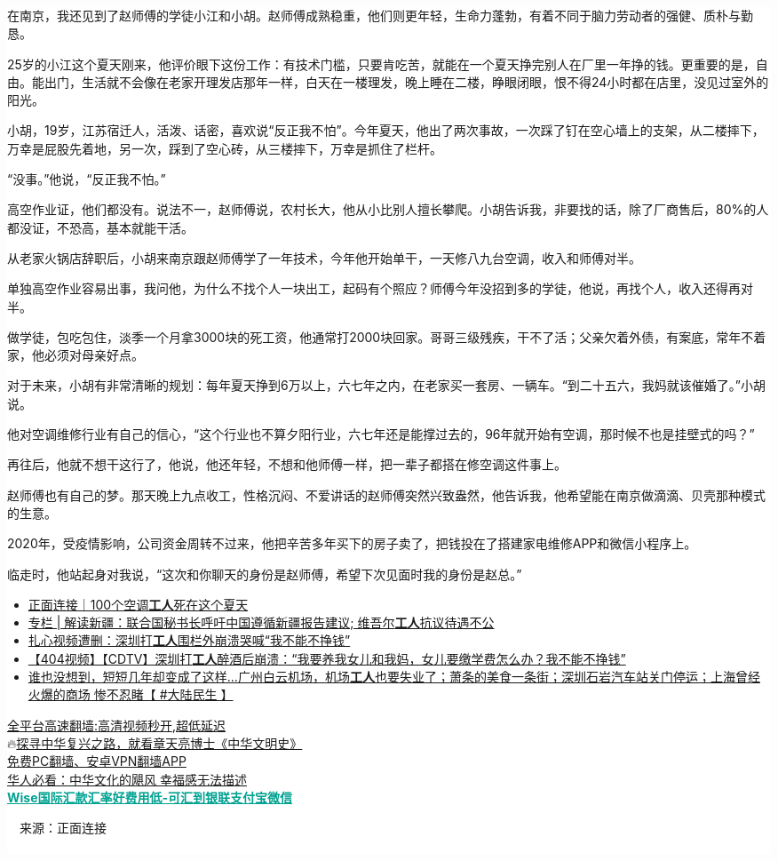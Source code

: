 <p>在南京，我还见到了赵师傅的学徒小江和小胡。赵师傅成熟稳重，他们则更年轻，生命力蓬勃，有着不同于脑力劳动者的强健、质朴与勤恳。</p> <p>25岁的小江这个夏天刚来，他评价眼下这份工作：有技术门槛，只要肯吃苦，就能在一个夏天挣完别人在厂里一年挣的钱。更重要的是，自由。能出门，生活就不会像在老家开理发店那年一样，白天在一楼理发，晚上睡在二楼，睁眼闭眼，恨不得24小时都在店里，没见过室外的阳光。</p> <p>小胡，19岁，江苏宿迁人，活泼、话密，喜欢说“反正我不怕”。今年夏天，他出了两次事故，一次踩了钉在空心墙上的支架，从二楼摔下，万幸是屁股先着地，另一次，踩到了空心砖，从三楼摔下，万幸是抓住了栏杆。</p> <p>“没事。”他说，“反正我不怕。”</p> <p>高空作业证，他们都没有。说法不一，赵师傅说，农村长大，他从小比别人擅长攀爬。小胡告诉我，非要找的话，除了厂商售后，80%的人都没证，不恐高，基本就能干活。</p> <p>从老家火锅店辞职后，小胡来南京跟赵师傅学了一年技术，今年他开始单干，一天修八九台空调，收入和师傅对半。</p> <p>单独高空作业容易出事，我问他，为什么不找个人一块出工，起码有个照应？师傅今年没招到多的学徒，他说，再找个人，收入还得再对半。</p> <p>做学徒，包吃包住，淡季一个月拿3000块的死工资，他通常打2000块回家。哥哥三级残疾，干不了活；父亲欠着外债，有案底，常年不着家，他必须对母亲好点。</p> <p>对于未来，小胡有非常清晰的规划：每年夏天挣到6万以上，六七年之内，在老家买一套房、一辆车。“到二十五六，我妈就该催婚了。”小胡说。</p> <p>他对空调维修行业有自己的信心，“这个行业也不算夕阳行业，六七年还是能撑过去的，96年就开始有空调，那时候不也是挂壁式的吗？”</p> <p>再往后，他就不想干这行了，他说，他还年轻，不想和他师傅一样，把一辈子都搭在修空调这件事上。</p> <p>赵师傅也有自己的梦。那天晚上九点收工，性格沉闷、不爱讲话的赵师傅突然兴致盎然，他告诉我，他希望能在南京做滴滴、贝壳那种模式的生意。</p> <p>2020年，受疫情影响，公司资金周转不过来，他把辛苦多年买下的房子卖了，把钱投在了搭建家电维修APP和微信小程序上。</p> <p>临走时，他站起身对我说，“这次和你聊天的身份是赵师傅，希望下次见面时我的身份是赵总。”</p> <div id="taboola-mid-1"></div>  <ul class='op-related-articles' title='相关阅读'> <li><a href='https://www.bannedbook.org/bnews/baitai/20220920/1786949.html' target='_blank'>正面连接｜100个空调<b>工人</b>死在这个夏天</a></li> <li><a href='https://www.bannedbook.org/bnews/ssgc/20220910/1782731.html' target='_blank'>专栏 | 解读新疆：联合国秘书长呼吁中国遵循新疆报告建议; 维吾尔<b>工人</b>抗议待遇不公</a></li> <li><a href='https://www.bannedbook.org/bnews/topimagenews/20220908/1781851.html' target='_blank'>扎心视频遭删：深圳打<b>工人</b>围栏外崩溃哭喊“我不能不挣钱”</a></li> <li><a href='https://www.bannedbook.org/bnews/baitai/20220907/1781365.html' target='_blank'>【404视频】【CDTV】深圳打<b>工人</b>醉酒后崩溃：“我要养我女儿和我妈，女儿要缴学费怎么办？我不能不挣钱”</a></li> <li><a href='https://www.bannedbook.org/bnews/bannedvideo/20220906/1781206.html' target='_blank'>谁也没想到，短短几年却变成了这样…广州白云机场，机场<b>工人</b>也要失业了；萧条的美食一条街；深圳石岩汽车站关门停运；上海曾经火爆的商场 惨不忍睹【 #大陆民生 】</a></li> </ul> <p class="texttj"> <a href="https://github.com/bannedbook/fanqiang/wiki/V2ray%E6%9C%BA%E5%9C%BA" target="_blank">全平台高速翻墙:高清视频秒开,超低延迟</a><br/> 🔥<a href="https://www.bannedbook.org/bnews/comments/20220808/1768773.html" target="_blank">探寻中华复兴之路，就看章天亮博士《中华文明史》</a><br/> <a href="https://github.com/bannedbook/fanqiang/wiki/%E7%A6%81%E9%97%BB%E7%BD%91%E5%AE%89%E5%8D%93%E7%BF%BB%E5%A2%99%E6%96%B0%E9%97%BBAPP" target="_blank">免费PC翻墙、安卓VPN翻墙APP</a><br/> <a href="https://www.bannedbook.org/bnews/comments/20220220/1694796.html" target="_blank">华人必看：中华文化的飓风 幸福感无法描述</a><br/> <b onclick="window.open('https://wise.prf.hn/click/camref:1011lqFCW/creativeref:1011l61212')" style="cursor:pointer;color:#00A191;text-decoration:underline;font-weight: bold;">Wise国际汇款汇率好费用低-可汇到银联支付宝微信</b> </p><p class="src-info">　来源：正面连接 </p> <a name='sharetosocial'></a>  <div style="margin-bottom:5px;padding-bottom:5px;clear:both"> <div id="archive-pix-1" class="banner-ads">  <div id="27602x728x90x621x_ADSLOT1" clicktrack="%%CLICK_URL_ESC%%"></div>   </div> <div id="archive-pix-2" class="banner-ads">  <div id="27556x300x250x621x_ADSLOT1" clicktrack="%%CLICK_URL_ESC%%" style="margin:0 auto;text-align:center"></div>   </div> </div>  <div id="archive-pix-1" class="banner-ads">  <div id="27603x728x90x621x_ADSLOT1" clicktrack="%%CLICK_URL_ESC%%"></div>   </div> </div> 